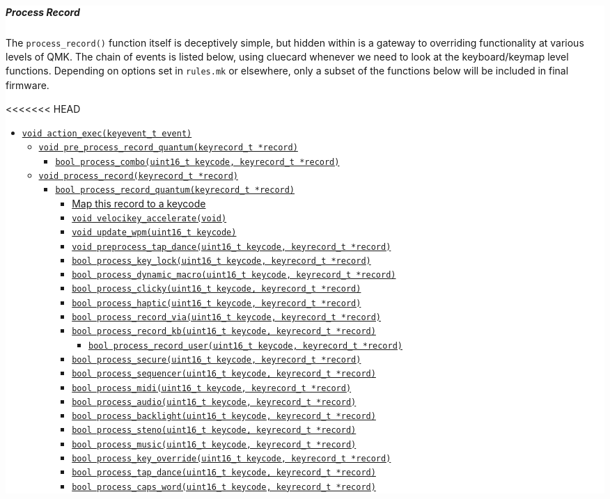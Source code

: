 

##### Process Record

The `process_record()` function itself is deceptively simple, but hidden within is a gateway to overriding functionality at various levels of QMK. The chain of events is listed below, using cluecard whenever we need to look at the keyboard/keymap level functions. Depending on options set in `rules.mk` or elsewhere, only a subset of the functions below will be included in final firmware.

<<<<<<< HEAD
* [`void action_exec(keyevent_t event)`](https://github.com/qmk/qmk_firmware/blob/325da02e57fe7374e77b82cb00360ba45167e25c/quantum/action.c#L78-L140)
    * [`void pre_process_record_quantum(keyrecord_t *record)`](https://github.com/qmk/qmk_firmware/blob/325da02e57fe7374e77b82cb00360ba45167e25c/quantum/quantum.c#L204)
      * [`bool process_combo(uint16_t keycode, keyrecord_t *record)`](https://github.com/qmk/qmk_firmware/blob/325da02e57fe7374e77b82cb00360ba45167e25c/quantum/process_keycode/process_combo.c#L521)
  * [`void process_record(keyrecord_t *record)`](https://github.com/qmk/qmk_firmware/blob/325da02e57fe7374e77b82cb00360ba45167e25c/quantum/action.c#L254)
    * [`bool process_record_quantum(keyrecord_t *record)`](https://github.com/qmk/qmk_firmware/blob/325da02e57fe7374e77b82cb00360ba45167e25c/quantum/quantum.c#L224)
      * [Map this record to a keycode](https://github.com/qmk/qmk_firmware/blob/325da02e57fe7374e77b82cb00360ba45167e25c/quantum/quantum.c#L225)
      * [`void velocikey_accelerate(void)`](https://github.com/qmk/qmk_firmware/blob/325da02e57fe7374e77b82cb00360ba45167e25c/quantum/velocikey.c#L27)
      * [`void update_wpm(uint16_t keycode)`](https://github.com/qmk/qmk_firmware/blob/325da02e57fe7374e77b82cb00360ba45167e25c/quantum/wpm.c#L109)
      * [`void preprocess_tap_dance(uint16_t keycode, keyrecord_t *record)`](https://github.com/qmk/qmk_firmware/blob/325da02e57fe7374e77b82cb00360ba45167e25c/quantum/process_keycode/process_tap_dance.c#L118)
      * [`bool process_key_lock(uint16_t keycode, keyrecord_t *record)`](https://github.com/qmk/qmk_firmware/blob/325da02e57fe7374e77b82cb00360ba45167e25c/quantum/process_keycode/process_key_lock.c#L64)
      * [`bool process_dynamic_macro(uint16_t keycode, keyrecord_t *record)`](https://github.com/qmk/qmk_firmware/blob/325da02e57fe7374e77b82cb00360ba45167e25c/quantum/process_keycode/process_dynamic_macro.c#L160)
      * [`bool process_clicky(uint16_t keycode, keyrecord_t *record)`](https://github.com/qmk/qmk_firmware/blob/325da02e57fe7374e77b82cb00360ba45167e25c/quantum/process_keycode/process_clicky.c#L84)
      * [`bool process_haptic(uint16_t keycode, keyrecord_t *record)`](https://github.com/qmk/qmk_firmware/blob/325da02e57fe7374e77b82cb00360ba45167e25c/quantum/process_keycode/process_haptic.c#L87)
      * [`bool process_record_via(uint16_t keycode, keyrecord_t *record)`](https://github.com/qmk/qmk_firmware/blob/325da02e57fe7374e77b82cb00360ba45167e25c/quantum/via.c#L160)
      * [`bool process_record_kb(uint16_t keycode, keyrecord_t *record)`](https://github.com/qmk/qmk_firmware/blob/325da02e57fe7374e77b82cb00360ba45167e25c/keyboards/planck/ez/ez.c#L271)
        * [`bool process_record_user(uint16_t keycode, keyrecord_t *record)`](https://github.com/qmk/qmk_firmware/blob/325da02e57fe7374e77b82cb00360ba45167e25c/keyboards/planck/keymaps/default/keymap.c#L183)
      * [`bool process_secure(uint16_t keycode, keyrecord_t *record)`](https://github.com/qmk/qmk_firmware/blob/325da02e57fe7374e77b82cb00360ba45167e25c/quantum/process_keycode/process_secure.c#L23)
      * [`bool process_sequencer(uint16_t keycode, keyrecord_t *record)`](https://github.com/qmk/qmk_firmware/blob/325da02e57fe7374e77b82cb00360ba45167e25c/quantum/process_keycode/process_sequencer.c#L19)
      * [`bool process_midi(uint16_t keycode, keyrecord_t *record)`](https://github.com/qmk/qmk_firmware/blob/325da02e57fe7374e77b82cb00360ba45167e25c/quantum/process_keycode/process_midi.c#L75)
      * [`bool process_audio(uint16_t keycode, keyrecord_t *record)`](https://github.com/qmk/qmk_firmware/blob/325da02e57fe7374e77b82cb00360ba45167e25c/quantum/process_keycode/process_audio.c#L18)
      * [`bool process_backlight(uint16_t keycode, keyrecord_t *record)`](https://github.com/qmk/qmk_firmware/blob/325da02e57fe7374e77b82cb00360ba45167e25c/quantum/process_keycode/process_backlight.c#L25)
      * [`bool process_steno(uint16_t keycode, keyrecord_t *record)`](https://github.com/qmk/qmk_firmware/blob/325da02e57fe7374e77b82cb00360ba45167e25c/quantum/process_keycode/process_steno.c#L159)
      * [`bool process_music(uint16_t keycode, keyrecord_t *record)`](https://github.com/qmk/qmk_firmware/blob/325da02e57fe7374e77b82cb00360ba45167e25c/quantum/process_keycode/process_music.c#L103)
      * [`bool process_key_override(uint16_t keycode, keyrecord_t *record)`](https://github.com/qmk/qmk_firmware/blob/5a1b857dea45a17698f6baa7dd1b7a7ea907fb0a/quantum/process_keycode/process_key_override.c#L397)
      * [`bool process_tap_dance(uint16_t keycode, keyrecord_t *record)`](https://github.com/qmk/qmk_firmware/blob/325da02e57fe7374e77b82cb00360ba45167e25c/quantum/process_keycode/process_tap_dance.c#L135)
      * [`bool process_caps_word(uint16_t keycode, keyrecord_t *record)`](https://github.com/qmk/qmk_firmware/blob/325da02e57fe7374e77b82cb00360ba45167e25c/quantum/process_keycode/process_caps_word.c#L17)